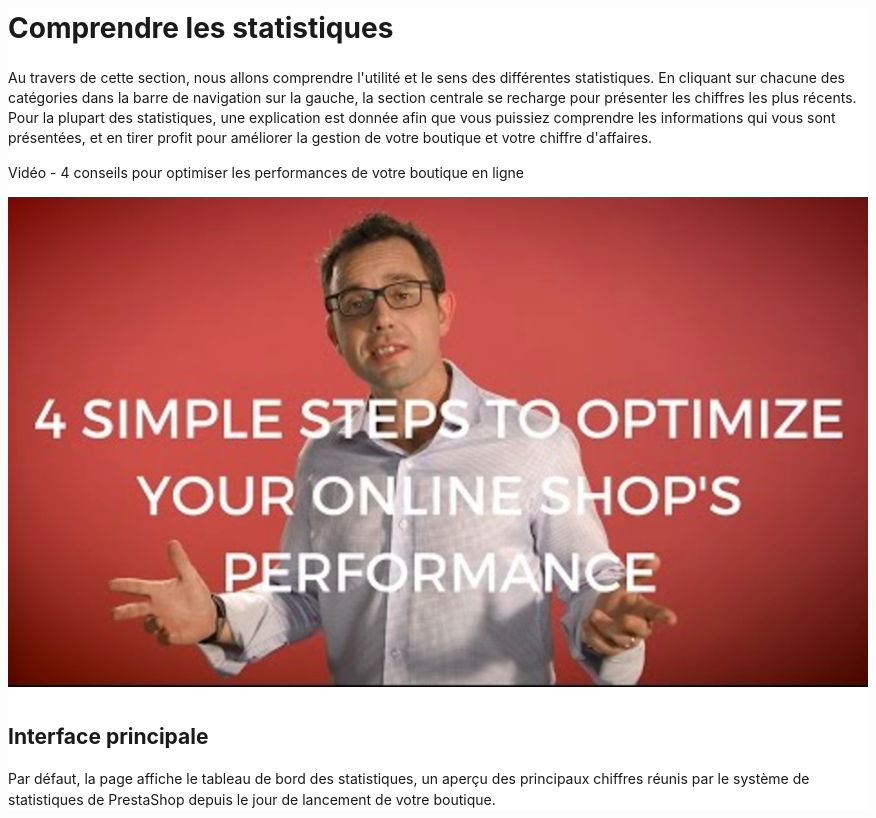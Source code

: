 # Comprendre les statistiques

Au travers de cette section, nous allons comprendre l'utilité et le sens des différentes statistiques. En cliquant sur chacune des catégories dans la barre de navigation sur la gauche, la section centrale se recharge pour présenter les chiffres les plus récents.\
Pour la plupart des statistiques, une explication est donnée afin que vous puissiez comprendre les informations qui vous sont présentées, et en tirer profit pour améliorer la gestion de votre boutique et votre chiffre d'affaires.

Vidéo - 4 conseils pour optimiser les performances de votre boutique en ligne

[![](../../.gitbook/assets/51839795.png)](https://www.youtube.com/watch?v=0acJfI8fn-0\&list=PLyZYn1MMU7-xT-L\_zUyGnRBJmAuP6uc-c\&index=23)&#x20;

## Interface principale <a href="#comprendrelesstatistiques-interfaceprincipale" id="comprendrelesstatistiques-interfaceprincipale"></a>

Par défaut, la page affiche le tableau de bord des statistiques, un aperçu des principaux chiffres réunis par le système de statistiques de PrestaShop depuis le jour de lancement de votre boutique.
